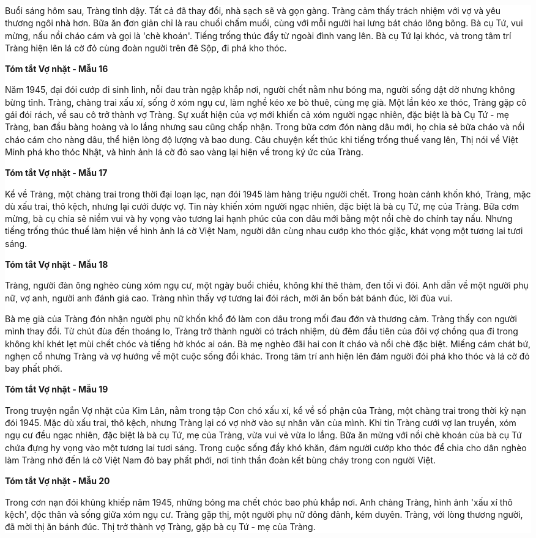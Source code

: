 Buổi sáng hôm sau, Tràng tỉnh dậy. Tất cả đã thay đổi, nhà sạch sẽ và gọn gàng. Tràng cảm thấy trách nhiệm với vợ và yêu thương ngôi nhà hơn. Bữa ăn đơn giản chỉ là rau chuối chấm muối, cùng với mỗi người hai lưng bát cháo lõng bõng. Bà cụ Tứ, vui mừng, nấu nồi cháo cám và gọi là 'chè khoán'. Tiếng trống thúc đẩy từ ngoài đình vang lên. Bà cụ Tứ lại khóc, và trong tâm trí Tràng hiện lên lá cờ đỏ cùng đoàn người trên đê Sộp, đi phá kho thóc.

**Tóm tắt Vợ nhặt - Mẫu 16**

Năm 1945, đại đói cướp đi sinh linh, nỗi đau tràn ngập khắp nơi, người chết nằm như bóng ma, người sống dật dờ nhưng không bừng tỉnh. Tràng, chàng trai xấu xí, sống ở xóm ngụ cư, làm nghề kéo xe bò thuê, cùng mẹ già. Một lần kéo xe thóc, Tràng gặp cô gái đói rách, về sau cô trở thành vợ Tràng. Sự xuất hiện của vợ mới khiến cả xóm người ngạc nhiên, đặc biệt là bà Cụ Tứ - mẹ Tràng, ban đầu bàng hoàng và lo lắng nhưng sau cũng chấp nhận. Trong bữa cơm đón nàng dâu mới, họ chia sẻ bữa cháo và nồi cháo cám cho nàng dâu, thể hiện lòng độ lượng và bao dung. Câu chuyện kết thúc khi tiếng trống thuế vang lên, Thị nói về Việt Minh phá kho thóc Nhật, và hình ảnh lá cờ đỏ sao vàng lại hiện về trong ký ức của Tràng.

**Tóm tắt Vợ nhặt - Mẫu 17**

Kể về Tràng, một chàng trai trong thời đại loạn lạc, nạn đói 1945 làm hàng triệu người chết. Trong hoàn cảnh khốn khó, Tràng, mặc dù xấu trai, thô kệch, nhưng lại cưới được vợ. Tin này khiến xóm người ngạc nhiên, đặc biệt là bà cụ Tứ, mẹ của Tràng. Bữa cơm mừng, bà cụ chia sẻ niềm vui và hy vọng vào tương lai hạnh phúc của con dâu mới bằng một nồi chè do chính tay nấu. Nhưng tiếng trống thúc thuế làm hiện về hình ảnh lá cờ Việt Nam, người dân cùng nhau cướp kho thóc giặc, khát vọng một tương lai tươi sáng.

**Tóm tắt Vợ nhặt - Mẫu 18**

Tràng, người đàn ông nghèo cùng xóm ngụ cư, một ngày buổi chiều, không khí thê thảm, đen tối vì đói. Anh dẫn về một người phụ nữ, vợ anh, người anh đánh giá cao. Tràng nhìn thấy vợ tương lai đói rách, mời ăn bốn bát bánh đúc, lời đùa vui.

Bà mẹ già của Tràng đón nhận người phụ nữ khốn khổ đó làm con dâu trong mối đau đớn và thương cảm. Tràng thấy con người mình thay đổi. Từ chút đùa đến thoáng lo, Tràng trở thành người có trách nhiệm, dù đêm đầu tiên của đôi vợ chồng qua đi trong không khí khét lẹt mùi chết chóc và tiếng hờ khóc ai oán. Bà mẹ nghèo đãi hai con ít cháo và nồi chè đặc biệt. Miếng cám chát bứ, nghẹn cổ nhưng Tràng và vợ hướng về một cuộc sống đổi khác. Trong tâm trí anh hiện lên đám người đói phá kho thóc và lá cờ đỏ bay phất phới.

**Tóm tắt Vợ nhặt - Mẫu 19**

Trong truyện ngắn Vợ nhặt của Kim Lân, nằm trong tập Con chó xấu xí, kể về số phận của Tràng, một chàng trai trong thời kỳ nạn đói 1945. Mặc dù xấu trai, thô kệch, nhưng Tràng lại có vợ nhờ vào sự nhân văn của mình. Khi tin Tràng cưới vợ lan truyền, xóm ngụ cư đều ngạc nhiên, đặc biệt là bà cụ Tứ, mẹ của Tràng, vừa vui vẻ vừa lo lắng. Bữa ăn mừng với nồi chè khoán của bà cụ Tứ chứa đựng hy vọng vào một tương lai tươi sáng. Trong cuộc sống đầy khó khăn, đám người cướp kho thóc để chia cho dân nghèo làm Tràng nhớ đến lá cờ Việt Nam đỏ bay phất phới, nơi tinh thần đoàn kết bùng cháy trong con người Việt.

**Tóm tắt Vợ nhặt - Mẫu 20**

Trong cơn nạn đói khủng khiếp năm 1945, những bóng ma chết chóc bao phủ khắp nơi. Anh chàng Tràng, hình ảnh 'xấu xí thô kệch', độc thân và sống giữa xóm ngụ cư. Tràng gặp thị, một người phụ nữ đỏng đảnh, kém duyên. Tràng, với lòng thương người, đã mời thị ăn bánh đúc. Thị trở thành vợ Tràng, gặp bà cụ Tứ - mẹ của Tràng.
